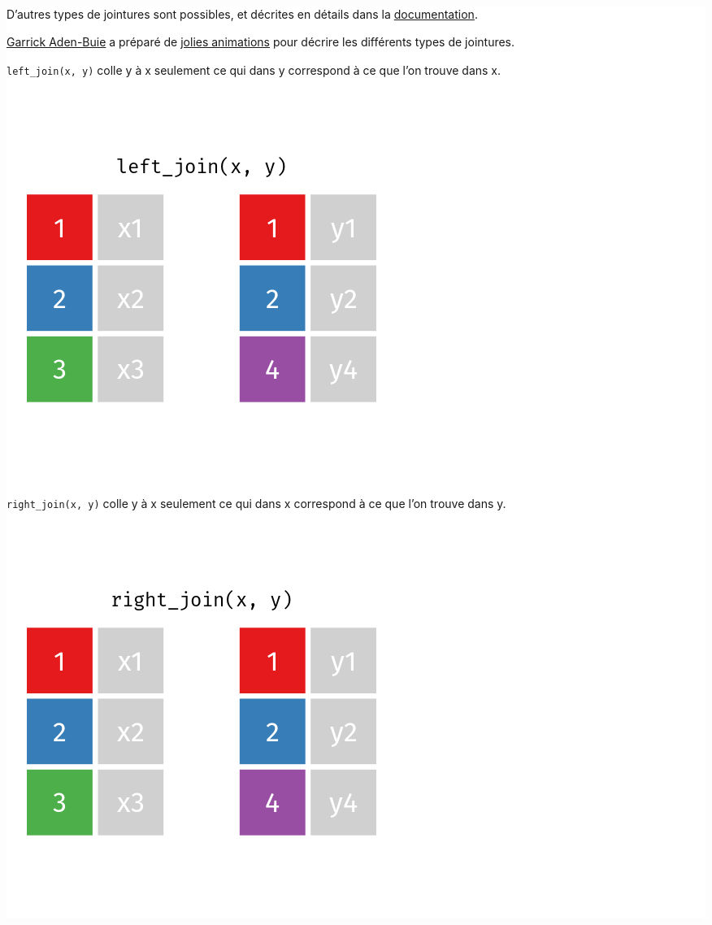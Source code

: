 D’autres types de jointures sont possibles, et décrites en détails dans
la [documentation](https://dplyr.tidyverse.org/reference/join.html).

[Garrick Aden-Buie](https://www.garrickadenbuie.com/) a préparé de
[jolies
animations](https://gist.github.com/gadenbuie/077bcd2700ac1241c65c324581a9f619)
pour décrire les différents types de jointures.

`left_join(x, y)` colle y à x seulement ce qui dans y correspond à ce
que l’on trouve dans x.

![](images/04_animated-left-join.gif)

`right_join(x, y)` colle y à x seulement ce qui dans x correspond à ce
que l’on trouve dans y.

![](images/04_animated-right-join.gif)